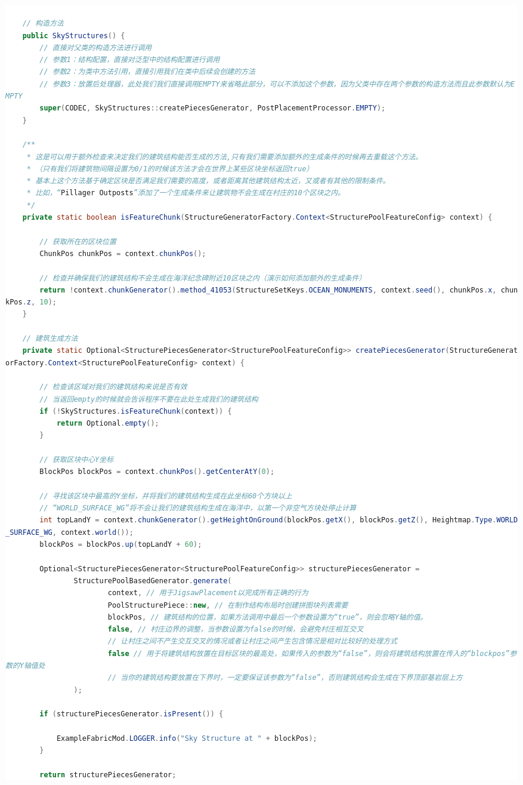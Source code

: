 ```java
    
    // 构造方法
    public SkyStructures() {
        // 直接对父类的构造方法进行调用
        // 参数1：结构配置，直接对泛型中的结构配置进行调用
        // 参数2：为类中方法引用，直接引用我们在类中后续会创建的方法
        // 参数3：放置后处理器，此处我们我们直接调用EMPTY来省略此部分，可以不添加这个参数，因为父类中存在两个参数的构造方法而且此参数默认为EMPTY
        super(CODEC, SkyStructures::createPiecesGenerator, PostPlacementProcessor.EMPTY);
    }

    /**
     * 这是可以用于额外检查来决定我们的建筑结构能否生成的方法,只有我们需要添加额外的生成条件的时候再去重载这个方法。
     * （只有我们将建筑物间隔设置为0/1的时候该方法才会在世界上某些区块坐标返回true）
     * 基本上这个方法基于确定区块是否满足我们需要的高度，或者距离其他建筑结构太近，又或者有其他的限制条件。
     * 比如，“Pillager Outposts”添加了一个生成条件来让建筑物不会生成在村庄的10个区块之内。
     */
    private static boolean isFeatureChunk(StructureGeneratorFactory.Context<StructurePoolFeatureConfig> context) {

        // 获取所在的区块位置
        ChunkPos chunkPos = context.chunkPos();

        // 检查并确保我们的建筑结构不会生成在海洋纪念碑附近10区块之内（演示如何添加额外的生成条件）
        return !context.chunkGenerator().method_41053(StructureSetKeys.OCEAN_MONUMENTS, context.seed(), chunkPos.x, chunkPos.z, 10);
    }

    // 建筑生成方法
    private static Optional<StructurePiecesGenerator<StructurePoolFeatureConfig>> createPiecesGenerator(StructureGeneratorFactory.Context<StructurePoolFeatureConfig> context) {

        // 检查该区域对我们的建筑结构来说是否有效
        // 当返回empty的时候就会告诉程序不要在此处生成我们的建筑结构
        if (!SkyStructures.isFeatureChunk(context)) {
            return Optional.empty();
        }

        // 获取区块中心Y坐标
        BlockPos blockPos = context.chunkPos().getCenterAtY(0);

        // 寻找该区块中最高的Y坐标，并将我们的建筑结构生成在此坐标60个方块以上
        // “WORLD_SURFACE_WG”将不会让我们的建筑结构生成在海洋中，以第一个非空气方块处停止计算
        int topLandY = context.chunkGenerator().getHeightOnGround(blockPos.getX(), blockPos.getZ(), Heightmap.Type.WORLD_SURFACE_WG, context.world());
        blockPos = blockPos.up(topLandY + 60);

        Optional<StructurePiecesGenerator<StructurePoolFeatureConfig>> structurePiecesGenerator =
                StructurePoolBasedGenerator.generate(
                        context, // 用于JigsawPlacement以完成所有正确的行为
                        PoolStructurePiece::new, // 在制作结构布局时创建拼图块列表需要
                        blockPos, // 建筑结构的位置，如果方法调用中最后一个参数设置为“true”，则会忽略Y轴的值。
                        false, // 村庄边界的调整，当参数设置为false的时候，会避免村庄相互交叉
                        // 让村庄之间不产生交互交叉的情况或者让村庄之间产生包含情况是相对比较好的处理方式
                        false // 用于将建筑结构放置在目标区块的最高处，如果传入的参数为“false”，则会将建筑结构放置在传入的“blockpos”参数的Y轴值处
                        // 当你的建筑结构要放置在下界时，一定要保证该参数为“false”，否则建筑结构会生成在下界顶部基岩层上方
                );

        if (structurePiecesGenerator.isPresent()) {

            ExampleFabricMod.LOGGER.info("Sky Structure at " + blockPos);
        }

        return structurePiecesGenerator;
```